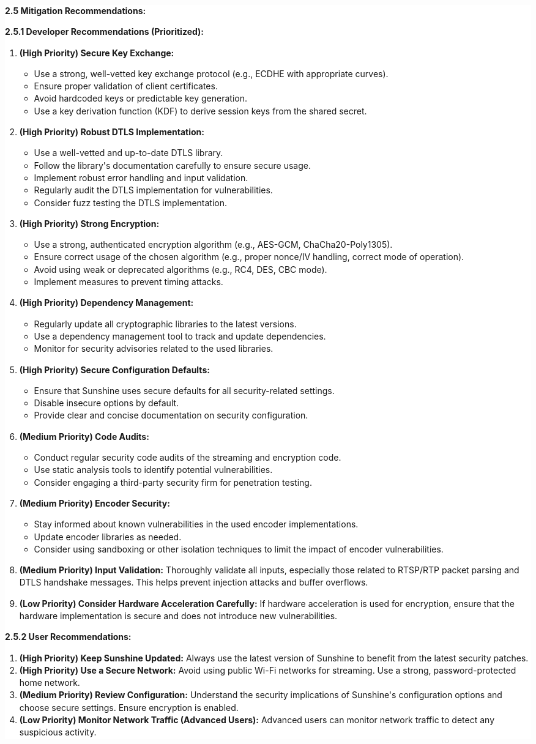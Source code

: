**2.5 Mitigation Recommendations:**

**2.5.1 Developer Recommendations (Prioritized):**

1.  **(High Priority) Secure Key Exchange:**
    *   Use a strong, well-vetted key exchange protocol (e.g., ECDHE with appropriate curves).
    *   Ensure proper validation of client certificates.
    *   Avoid hardcoded keys or predictable key generation.
    *   Use a key derivation function (KDF) to derive session keys from the shared secret.

2.  **(High Priority) Robust DTLS Implementation:**
    *   Use a well-vetted and up-to-date DTLS library.
    *   Follow the library's documentation carefully to ensure secure usage.
    *   Implement robust error handling and input validation.
    *   Regularly audit the DTLS implementation for vulnerabilities.
    *   Consider fuzz testing the DTLS implementation.

3.  **(High Priority) Strong Encryption:**
    *   Use a strong, authenticated encryption algorithm (e.g., AES-GCM, ChaCha20-Poly1305).
    *   Ensure correct usage of the chosen algorithm (e.g., proper nonce/IV handling, correct mode of operation).
    *   Avoid using weak or deprecated algorithms (e.g., RC4, DES, CBC mode).
    *   Implement measures to prevent timing attacks.

4.  **(High Priority) Dependency Management:**
    *   Regularly update all cryptographic libraries to the latest versions.
    *   Use a dependency management tool to track and update dependencies.
    *   Monitor for security advisories related to the used libraries.

5.  **(High Priority) Secure Configuration Defaults:**
    *   Ensure that Sunshine uses secure defaults for all security-related settings.
    *   Disable insecure options by default.
    *   Provide clear and concise documentation on security configuration.

6.  **(Medium Priority) Code Audits:**
    *   Conduct regular security code audits of the streaming and encryption code.
    *   Use static analysis tools to identify potential vulnerabilities.
    *   Consider engaging a third-party security firm for penetration testing.

7.  **(Medium Priority) Encoder Security:**
    *   Stay informed about known vulnerabilities in the used encoder implementations.
    *   Update encoder libraries as needed.
    *   Consider using sandboxing or other isolation techniques to limit the impact of encoder vulnerabilities.

8.  **(Medium Priority) Input Validation:** Thoroughly validate all inputs, especially those related to RTSP/RTP packet parsing and DTLS handshake messages. This helps prevent injection attacks and buffer overflows.

9.  **(Low Priority) Consider Hardware Acceleration Carefully:** If hardware acceleration is used for encryption, ensure that the hardware implementation is secure and does not introduce new vulnerabilities.

**2.5.2 User Recommendations:**

1.  **(High Priority) Keep Sunshine Updated:**  Always use the latest version of Sunshine to benefit from the latest security patches.
2.  **(High Priority) Use a Secure Network:**  Avoid using public Wi-Fi networks for streaming.  Use a strong, password-protected home network.
3.  **(Medium Priority) Review Configuration:**  Understand the security implications of Sunshine's configuration options and choose secure settings.  Ensure encryption is enabled.
4.  **(Low Priority) Monitor Network Traffic (Advanced Users):**  Advanced users can monitor network traffic to detect any suspicious activity.
